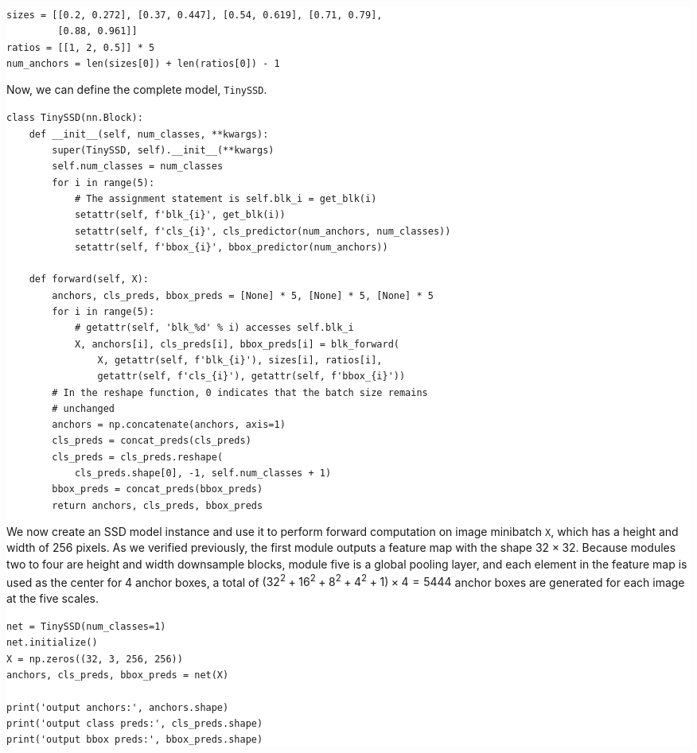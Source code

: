 ```{.python .input  n=11}
sizes = [[0.2, 0.272], [0.37, 0.447], [0.54, 0.619], [0.71, 0.79],
         [0.88, 0.961]]
ratios = [[1, 2, 0.5]] * 5
num_anchors = len(sizes[0]) + len(ratios[0]) - 1
```

Now, we can define the complete model, `TinySSD`.

```{.python .input  n=12}
class TinySSD(nn.Block):
    def __init__(self, num_classes, **kwargs):
        super(TinySSD, self).__init__(**kwargs)
        self.num_classes = num_classes
        for i in range(5):
            # The assignment statement is self.blk_i = get_blk(i)
            setattr(self, f'blk_{i}', get_blk(i))
            setattr(self, f'cls_{i}', cls_predictor(num_anchors, num_classes))
            setattr(self, f'bbox_{i}', bbox_predictor(num_anchors))

    def forward(self, X):
        anchors, cls_preds, bbox_preds = [None] * 5, [None] * 5, [None] * 5
        for i in range(5):
            # getattr(self, 'blk_%d' % i) accesses self.blk_i
            X, anchors[i], cls_preds[i], bbox_preds[i] = blk_forward(
                X, getattr(self, f'blk_{i}'), sizes[i], ratios[i],
                getattr(self, f'cls_{i}'), getattr(self, f'bbox_{i}'))
        # In the reshape function, 0 indicates that the batch size remains
        # unchanged
        anchors = np.concatenate(anchors, axis=1)
        cls_preds = concat_preds(cls_preds)
        cls_preds = cls_preds.reshape(
            cls_preds.shape[0], -1, self.num_classes + 1)
        bbox_preds = concat_preds(bbox_preds)
        return anchors, cls_preds, bbox_preds
```

We now create an SSD model instance and use it to perform forward computation on image minibatch `X`, which has a height and width of 256 pixels. As we verified previously, the first module outputs a feature map with the shape $32 \times 32$. Because modules two to four are height and width downsample blocks, module five is a global pooling layer, and each element in the feature map is used as the center for 4 anchor boxes, a total of $(32^2 + 16^2 + 8^2 + 4^2 + 1)\times 4 = 5444$ anchor boxes are generated for each image at the five scales.

```{.python .input  n=13}
net = TinySSD(num_classes=1)
net.initialize()
X = np.zeros((32, 3, 256, 256))
anchors, cls_preds, bbox_preds = net(X)

print('output anchors:', anchors.shape)
print('output class preds:', cls_preds.shape)
print('output bbox preds:', bbox_preds.shape)
```
